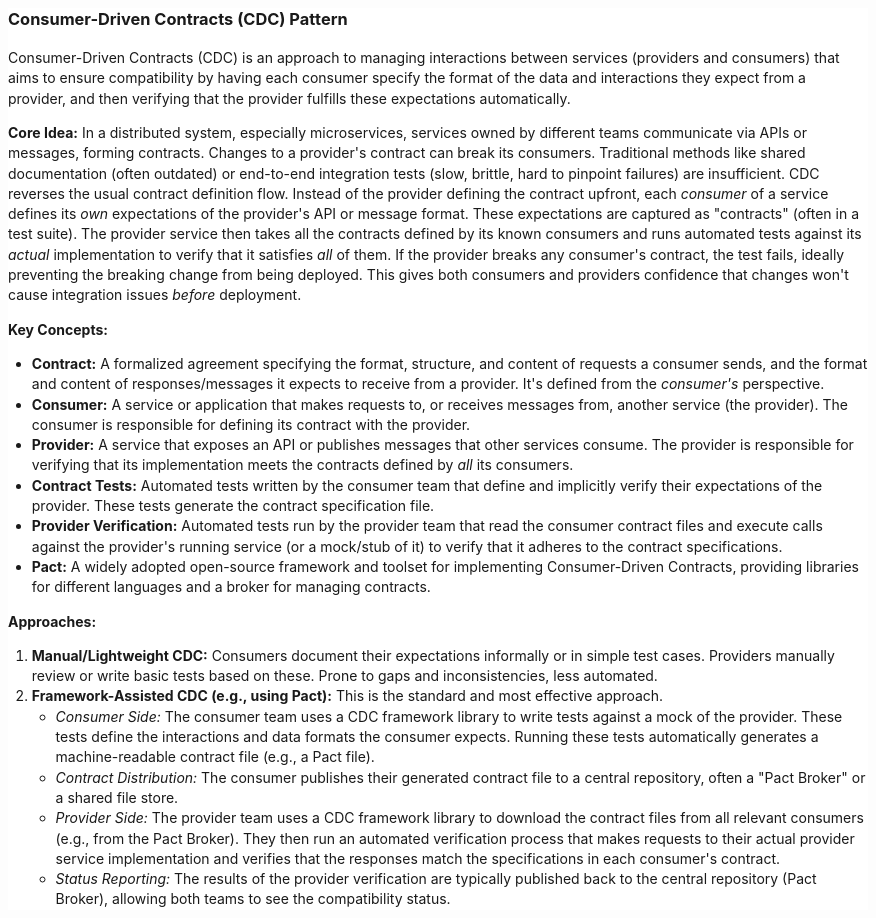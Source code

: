 
### Consumer-Driven Contracts (CDC) Pattern

Consumer-Driven Contracts (CDC) is an approach to managing interactions between services (providers and consumers) that aims to ensure compatibility by having each consumer specify the format of the data and interactions they expect from a provider, and then verifying that the provider fulfills these expectations automatically.

**Core Idea:**
In a distributed system, especially microservices, services owned by different teams communicate via APIs or messages, forming contracts. Changes to a provider's contract can break its consumers. Traditional methods like shared documentation (often outdated) or end-to-end integration tests (slow, brittle, hard to pinpoint failures) are insufficient. CDC reverses the usual contract definition flow. Instead of the provider defining the contract upfront, each *consumer* of a service defines its *own* expectations of the provider's API or message format. These expectations are captured as "contracts" (often in a test suite). The provider service then takes all the contracts defined by its known consumers and runs automated tests against its *actual* implementation to verify that it satisfies *all* of them. If the provider breaks any consumer's contract, the test fails, ideally preventing the breaking change from being deployed. This gives both consumers and providers confidence that changes won't cause integration issues *before* deployment.

**Key Concepts:**
*   **Contract:** A formalized agreement specifying the format, structure, and content of requests a consumer sends, and the format and content of responses/messages it expects to receive from a provider. It's defined from the *consumer's* perspective.
*   **Consumer:** A service or application that makes requests to, or receives messages from, another service (the provider). The consumer is responsible for defining its contract with the provider.
*   **Provider:** A service that exposes an API or publishes messages that other services consume. The provider is responsible for verifying that its implementation meets the contracts defined by *all* its consumers.
*   **Contract Tests:** Automated tests written by the consumer team that define and implicitly verify their expectations of the provider. These tests generate the contract specification file.
*   **Provider Verification:** Automated tests run by the provider team that read the consumer contract files and execute calls against the provider's running service (or a mock/stub of it) to verify that it adheres to the contract specifications.
*   **Pact:** A widely adopted open-source framework and toolset for implementing Consumer-Driven Contracts, providing libraries for different languages and a broker for managing contracts.

**Approaches:**
1.  **Manual/Lightweight CDC:** Consumers document their expectations informally or in simple test cases. Providers manually review or write basic tests based on these. Prone to gaps and inconsistencies, less automated.
2.  **Framework-Assisted CDC (e.g., using Pact):** This is the standard and most effective approach.
    *   *Consumer Side:* The consumer team uses a CDC framework library to write tests against a mock of the provider. These tests define the interactions and data formats the consumer expects. Running these tests automatically generates a machine-readable contract file (e.g., a Pact file).
    *   *Contract Distribution:* The consumer publishes their generated contract file to a central repository, often a "Pact Broker" or a shared file store.
    *   *Provider Side:* The provider team uses a CDC framework library to download the contract files from all relevant consumers (e.g., from the Pact Broker). They then run an automated verification process that makes requests to their actual provider service implementation and verifies that the responses match the specifications in each consumer's contract.
    *   *Status Reporting:* The results of the provider verification are typically published back to the central repository (Pact Broker), allowing both teams to see the compatibility status.
